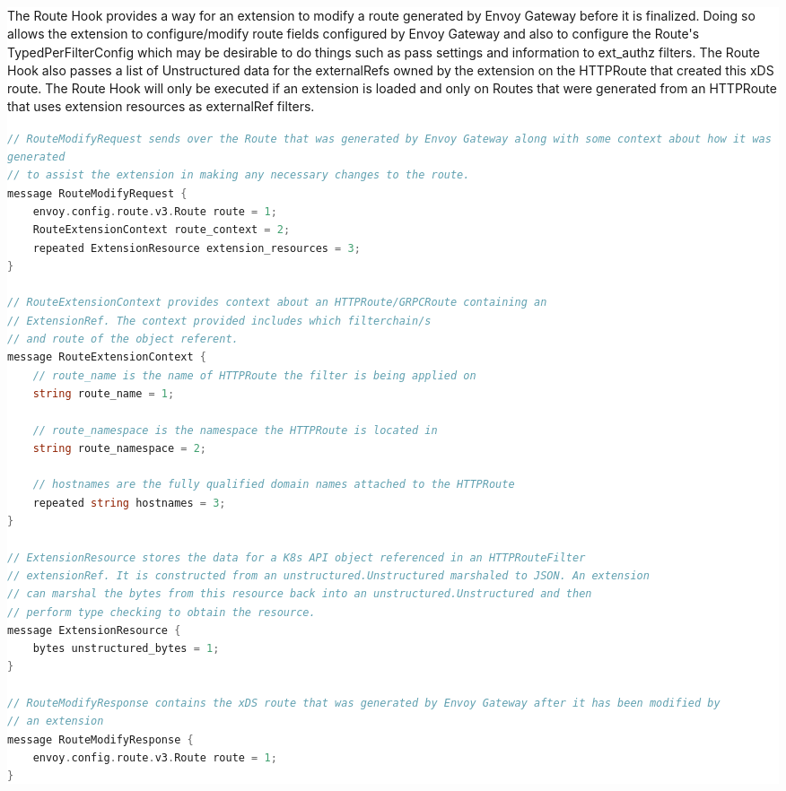 The Route Hook provides a way for an extension to modify a route generated by Envoy Gateway before it is finalized.
Doing so allows the extension to configure/modify route fields configured by Envoy Gateway and also to configure the
Route's TypedPerFilterConfig which may be desirable to do things such as pass settings and information to
ext_authz filters. The Route Hook also passes a list of Unstructured data for the externalRefs owned by the extension on the HTTPRoute that created this xDS route. The Route Hook will only be executed if an extension is loaded and only on Routes that were generated from an HTTPRoute that uses extension resources as externalRef filters.

```go
// RouteModifyRequest sends over the Route that was generated by Envoy Gateway along with some context about how it was generated
// to assist the extension in making any necessary changes to the route.
message RouteModifyRequest {
    envoy.config.route.v3.Route route = 1;
    RouteExtensionContext route_context = 2;
    repeated ExtensionResource extension_resources = 3;
}

// RouteExtensionContext provides context about an HTTPRoute/GRPCRoute containing an
// ExtensionRef. The context provided includes which filterchain/s
// and route of the object referent.
message RouteExtensionContext {
    // route_name is the name of HTTPRoute the filter is being applied on
    string route_name = 1;

    // route_namespace is the namespace the HTTPRoute is located in
    string route_namespace = 2;

    // hostnames are the fully qualified domain names attached to the HTTPRoute
    repeated string hostnames = 3;
}

// ExtensionResource stores the data for a K8s API object referenced in an HTTPRouteFilter
// extensionRef. It is constructed from an unstructured.Unstructured marshaled to JSON. An extension
// can marshal the bytes from this resource back into an unstructured.Unstructured and then 
// perform type checking to obtain the resource.
message ExtensionResource {
    bytes unstructured_bytes = 1;
}

// RouteModifyResponse contains the xDS route that was generated by Envoy Gateway after it has been modified by
// an extension
message RouteModifyResponse {
    envoy.config.route.v3.Route route = 1;
}
```
